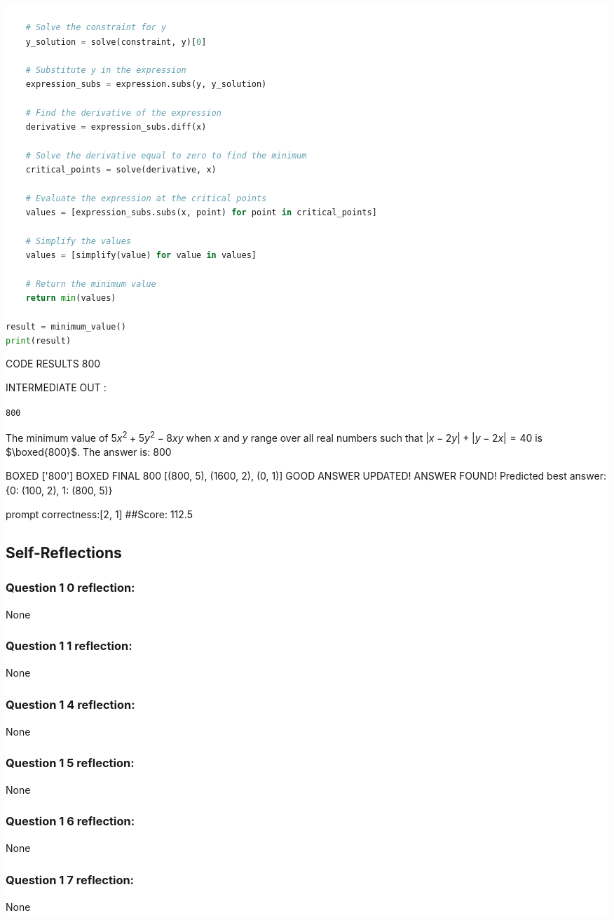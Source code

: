 ```python

    # Solve the constraint for y
    y_solution = solve(constraint, y)[0]

    # Substitute y in the expression
    expression_subs = expression.subs(y, y_solution)

    # Find the derivative of the expression
    derivative = expression_subs.diff(x)

    # Solve the derivative equal to zero to find the minimum
    critical_points = solve(derivative, x)

    # Evaluate the expression at the critical points
    values = [expression_subs.subs(x, point) for point in critical_points]

    # Simplify the values
    values = [simplify(value) for value in values]

    # Return the minimum value
    return min(values)

result = minimum_value()
print(result)
```

CODE RESULTS 800

INTERMEDIATE OUT :
```output
800
```
The minimum value of $5x^2+5y^2-8xy$ when $x$ and $y$ range over all real numbers such that $|x-2y| + |y-2x| = 40$ is $\boxed{800}$.
The answer is: $800$

BOXED ['800']
BOXED FINAL 800
[(800, 5), (1600, 2), (0, 1)]
GOOD ANSWER UPDATED!
ANSWER FOUND!
Predicted best answer: {0: (100, 2), 1: (800, 5)}

prompt correctness:[2, 1]
##Score: 112.5

## Self-Reflections

### Question 1 0 reflection:
None
### Question 1 1 reflection:
None
### Question 1 4 reflection:
None
### Question 1 5 reflection:
None
### Question 1 6 reflection:
None
### Question 1 7 reflection:
None